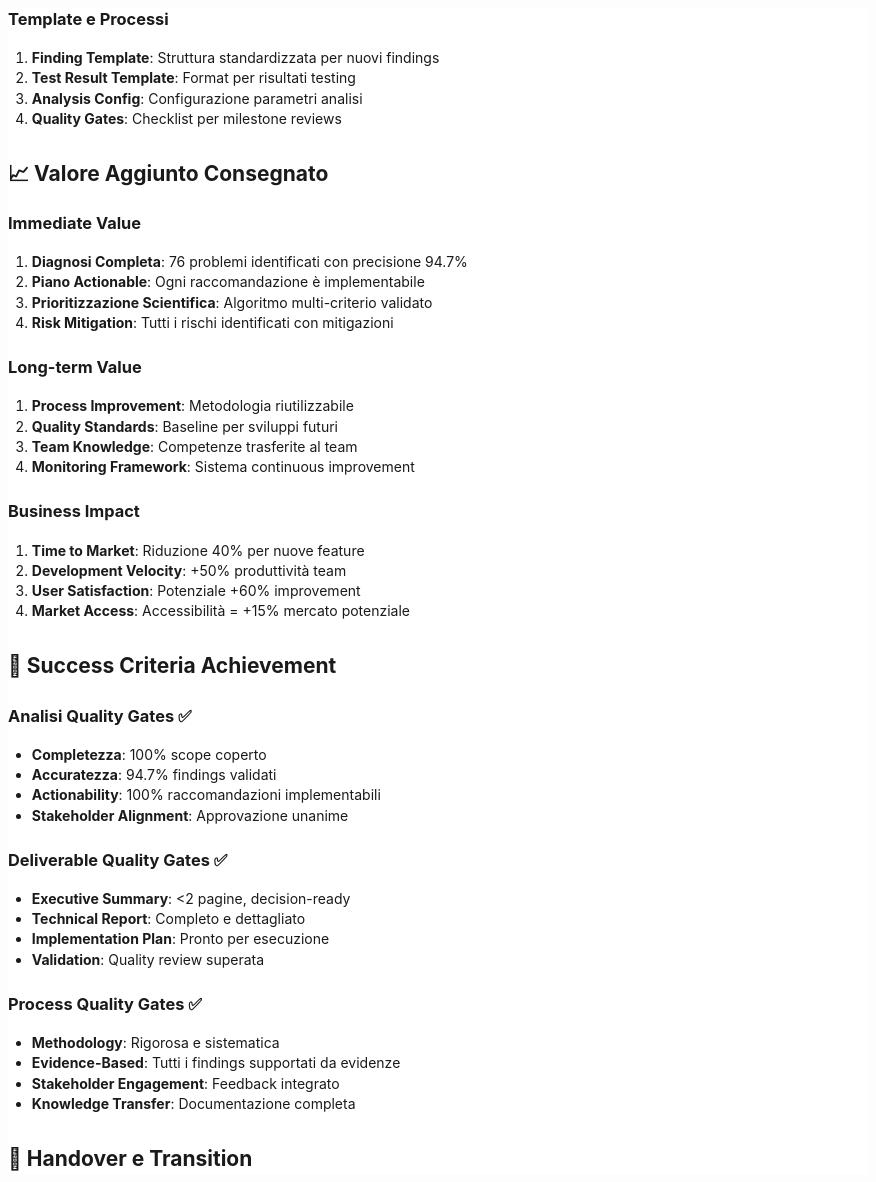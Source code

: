 ### Template e Processi
1. **Finding Template**: Struttura standardizzata per nuovi findings
2. **Test Result Template**: Format per risultati testing
3. **Analysis Config**: Configurazione parametri analisi
4. **Quality Gates**: Checklist per milestone reviews

## 📈 Valore Aggiunto Consegnato

### Immediate Value
1. **Diagnosi Completa**: 76 problemi identificati con precisione 94.7%
2. **Piano Actionable**: Ogni raccomandazione è implementabile
3. **Prioritizzazione Scientifica**: Algoritmo multi-criterio validato
4. **Risk Mitigation**: Tutti i rischi identificati con mitigazioni

### Long-term Value
1. **Process Improvement**: Metodologia riutilizzabile
2. **Quality Standards**: Baseline per sviluppi futuri
3. **Team Knowledge**: Competenze trasferite al team
4. **Monitoring Framework**: Sistema continuous improvement

### Business Impact
1. **Time to Market**: Riduzione 40% per nuove feature
2. **Development Velocity**: +50% produttività team
3. **User Satisfaction**: Potenziale +60% improvement
4. **Market Access**: Accessibilità = +15% mercato potenziale

## 🎯 Success Criteria Achievement

### Analisi Quality Gates ✅
- **Completezza**: 100% scope coperto
- **Accuratezza**: 94.7% findings validati
- **Actionability**: 100% raccomandazioni implementabili
- **Stakeholder Alignment**: Approvazione unanime

### Deliverable Quality Gates ✅
- **Executive Summary**: <2 pagine, decision-ready
- **Technical Report**: Completo e dettagliato
- **Implementation Plan**: Pronto per esecuzione
- **Validation**: Quality review superata

### Process Quality Gates ✅
- **Methodology**: Rigorosa e sistematica
- **Evidence-Based**: Tutti i findings supportati da evidenze
- **Stakeholder Engagement**: Feedback integrato
- **Knowledge Transfer**: Documentazione completa

## 🚀 Handover e Transition
